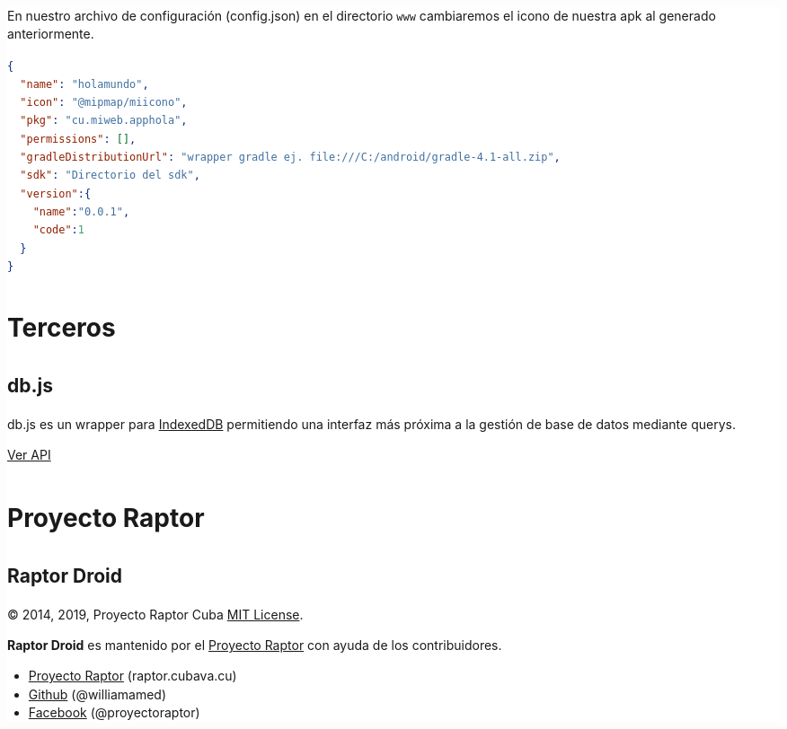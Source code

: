 En nuestro archivo de configuración (config.json) en el directorio `www` cambiaremos el icono de nuestra apk al generado anteriormente.

```json
{
  "name": "holamundo",
  "icon": "@mipmap/miicono",
  "pkg": "cu.miweb.apphola",
  "permissions": [],
  "gradleDistributionUrl": "wrapper gradle ej. file:///C:/android/gradle-4.1-all.zip",
  "sdk": "Directorio del sdk",
  "version":{
    "name":"0.0.1",
    "code":1
  }
}
```


Terceros
====

db.js
------------

db.js es un wrapper para [IndexedDB](http://www.w3.org/TR/IndexedDB/) permitiendo una interfaz
más próxima a la gestión de base de datos mediante querys.

[Ver API](db.html)

Proyecto Raptor
====
Raptor Droid
----------------

© 2014, 2019, Proyecto Raptor Cuba [MIT 
License](http://www.opensource.org/licenses/mit-license.php).

**Raptor Droid** es mantenido por el [Proyecto Raptor](http://raptorweb.cubava.cu) con ayuda de los contribuidores.

 * [Proyecto Raptor](http://raptorweb.cubava.cu) (raptor.cubava.cu)
 * [Github](http://github.com/williamamed) (@williamamed)
 * [Facebook](http://facebook.com/raptorwebcuba) (@proyectoraptor)

 

[dist]: https://github.com/williamamed/raptor-droid
